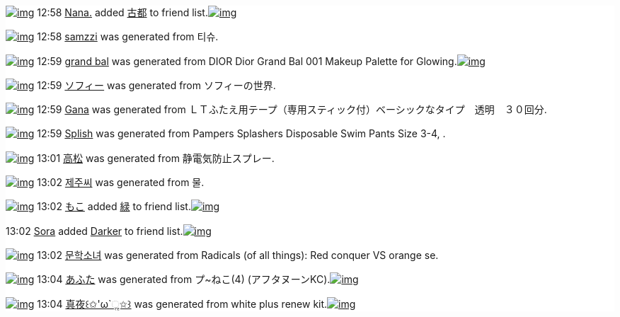 [![img](http://img690.imageshack.us/img690/7092/8rxg.jpg)](http://www.barcodekanojo.com/user/415182/Nana.) 12:58 [Nana.](http://www.barcodekanojo.com/user/415182/Nana.) added [古都](http://www.barcodekanojo.com/kanojo/2486110/%E5%8F%A4%E9%83%BD) to friend list.[![img](http://img202.imageshack.us/img202/363/t6hp.png)](http://www.barcodekanojo.com/kanojo/2486110/%E5%8F%A4%E9%83%BD) 

[![img](http://img837.imageshack.us/img837/6035/ijtw.png)](http://www.barcodekanojo.com/kanojo/2606861/samzzi) 12:58 [samzzi](http://www.barcodekanojo.com/kanojo/2606861/samzzi) was generated from 티슈.

[![img](http://img13.imageshack.us/img13/9669/igfu.png)](http://www.barcodekanojo.com/kanojo/2606862/grand%20bal) 12:59 [grand bal](http://www.barcodekanojo.com/kanojo/2606862/grand%20bal) was generated from DIOR Dior Grand Bal 001 Makeup Palette for Glowing.[![img](http://img18.imageshack.us/img18/8144/hdsj.jpg)](http://www.barcodekanojo.com/product_images/barcode/4449797/1357338948/Grand%20bal.jpg) 

[![img](http://img809.imageshack.us/img809/7427/6o2a.png)](http://www.barcodekanojo.com/kanojo/2606863/%E3%82%BD%E3%83%95%E3%82%A3%E3%83%BC) 12:59 [ソフィー](http://www.barcodekanojo.com/kanojo/2606863/%E3%82%BD%E3%83%95%E3%82%A3%E3%83%BC) was generated from ソフィーの世界.

[![img](http://img855.imageshack.us/img855/5464/c23a.png)](http://www.barcodekanojo.com/kanojo/2606864/Gana) 12:59 [Gana](http://www.barcodekanojo.com/kanojo/2606864/Gana) was generated from ＬＴふたえ用テープ（専用スティック付）ベーシックなタイプ　透明　３０回分.

[![img](http://img19.imageshack.us/img19/6052/itjw.png)](http://www.barcodekanojo.com/kanojo/2606865/Splish) 12:59 [Splish](http://www.barcodekanojo.com/kanojo/2606865/Splish) was generated from Pampers Splashers Disposable Swim Pants Size 3-4, .

[![img](http://img801.imageshack.us/img801/4791/tfg4.png)](http://www.barcodekanojo.com/kanojo/2606866/%E9%AB%98%E6%9D%BE) 13:01 [高松](http://www.barcodekanojo.com/kanojo/2606866/%E9%AB%98%E6%9D%BE) was generated from 静電気防止スプレー.

[![img](http://img585.imageshack.us/img585/3145/ct1o.png)](http://www.barcodekanojo.com/kanojo/2606867/%EC%A0%9C%EC%A3%BC%EC%94%A8) 13:02 [제주씨](http://www.barcodekanojo.com/kanojo/2606867/%EC%A0%9C%EC%A3%BC%EC%94%A8) was generated from 물.

[![img](http://img7.imageshack.us/img7/4859/3y8s.jpg)](http://www.barcodekanojo.com/user/401874/%E3%82%82%E3%81%93) 13:02 [もこ](http://www.barcodekanojo.com/user/401874/%E3%82%82%E3%81%93) added [緑](http://www.barcodekanojo.com/kanojo/2520938/%E7%B7%91) to friend list.[![img](http://img547.imageshack.us/img547/5710/i4vg.png)](http://www.barcodekanojo.com/kanojo/2520938/%E7%B7%91) 

13:02 [Sora](http://www.barcodekanojo.com/user/414940/Sora) added [Darker](http://www.barcodekanojo.com/kanojo/2522605/Darker) to friend list.[![img](http://img819.imageshack.us/img819/234/8gs4.png)](http://www.barcodekanojo.com/kanojo/2522605/Darker) 

[![img](http://img22.imageshack.us/img22/1101/1jh9.png)](http://www.barcodekanojo.com/kanojo/2606868/%EB%AC%B8%ED%95%99%EC%86%8C%EB%85%80) 13:02 [문학소녀](http://www.barcodekanojo.com/kanojo/2606868/%EB%AC%B8%ED%95%99%EC%86%8C%EB%85%80) was generated from Radicals (of all things): Red conquer VS orange se.

[![img](http://img21.imageshack.us/img21/6034/k8m5.png)](http://www.barcodekanojo.com/kanojo/2606869/%E3%81%82%E3%81%B5%E3%81%9F) 13:04 [あふた](http://www.barcodekanojo.com/kanojo/2606869/%E3%81%82%E3%81%B5%E3%81%9F) was generated from プ~ねこ(4) (アフタヌーンKC).[![img](http://img801.imageshack.us/img801/3928/pxt8.jpg)](http://www.barcodekanojo.com/product_images/barcode/5091622/1383710612/%E3%83%97%7E%E3%81%AD%E3%81%93%284%29%20%28%E3%82%A2%E3%83%95%E3%82%BF%E3%83%8C%E3%83%BC%E3%83%B3KC%29.jpg) 

[![img](http://img801.imageshack.us/img801/6544/awrc.png)](http://www.barcodekanojo.com/kanojo/2606870/%E7%9C%9F%E5%A4%9C%EA%92%B0%E2%9C%A9%27%CF%89%60%E0%AB%A2%E2%9C%A9%EA%92%B1) 13:04 [真夜꒰✩'ω`ૢ✩꒱](http://www.barcodekanojo.com/kanojo/2606870/%E7%9C%9F%E5%A4%9C%EA%92%B0%E2%9C%A9%27%CF%89%60%E0%AB%A2%E2%9C%A9%EA%92%B1) was generated from white plus renew kit.[![img](http://img856.imageshack.us/img856/5219/a5x3.jpg)](http://www.barcodekanojo.com/product_images/barcode/5091623/1383710613/white%20plus%20renew%20kit.jpg) 
